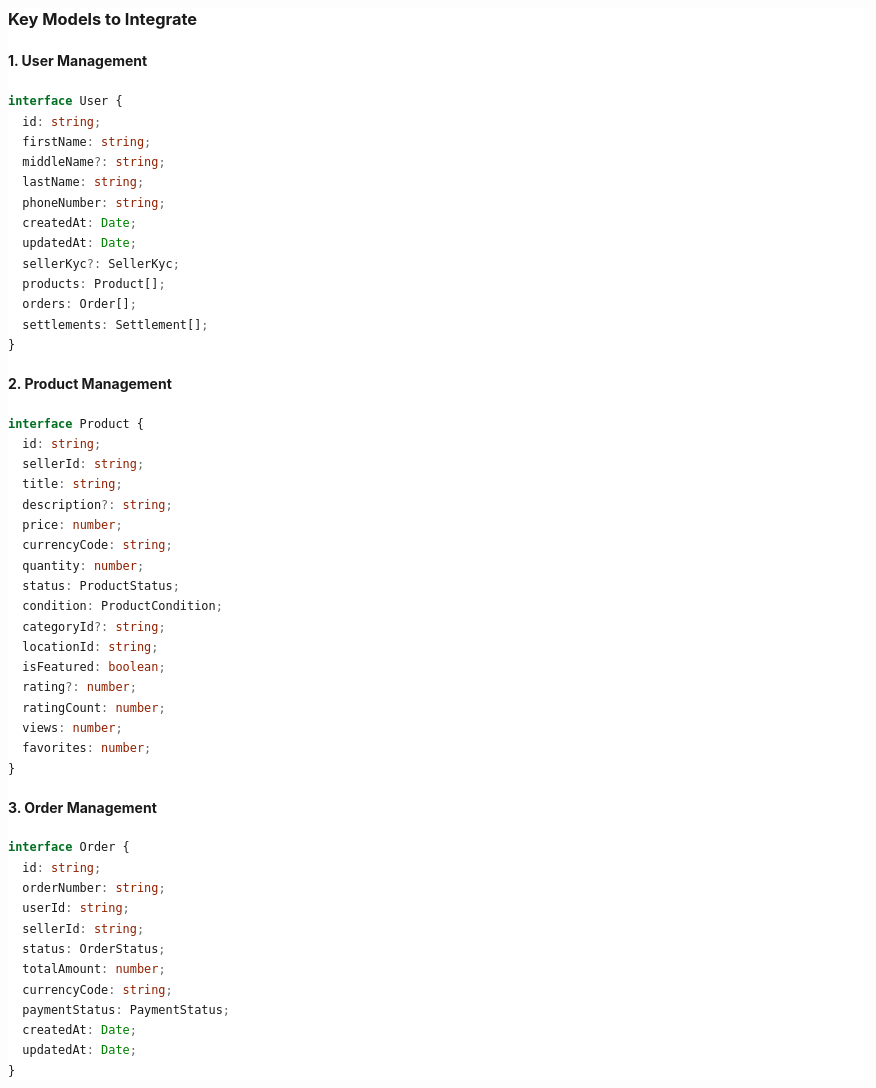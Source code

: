 ### Key Models to Integrate

#### 1. User Management
```typescript
interface User {
  id: string;
  firstName: string;
  middleName?: string;
  lastName: string;
  phoneNumber: string;
  createdAt: Date;
  updatedAt: Date;
  sellerKyc?: SellerKyc;
  products: Product[];
  orders: Order[];
  settlements: Settlement[];
}
```

#### 2. Product Management
```typescript
interface Product {
  id: string;
  sellerId: string;
  title: string;
  description?: string;
  price: number;
  currencyCode: string;
  quantity: number;
  status: ProductStatus;
  condition: ProductCondition;
  categoryId?: string;
  locationId: string;
  isFeatured: boolean;
  rating?: number;
  ratingCount: number;
  views: number;
  favorites: number;
}
```

#### 3. Order Management
```typescript
interface Order {
  id: string;
  orderNumber: string;
  userId: string;
  sellerId: string;
  status: OrderStatus;
  totalAmount: number;
  currencyCode: string;
  paymentStatus: PaymentStatus;
  createdAt: Date;
  updatedAt: Date;
}
```
